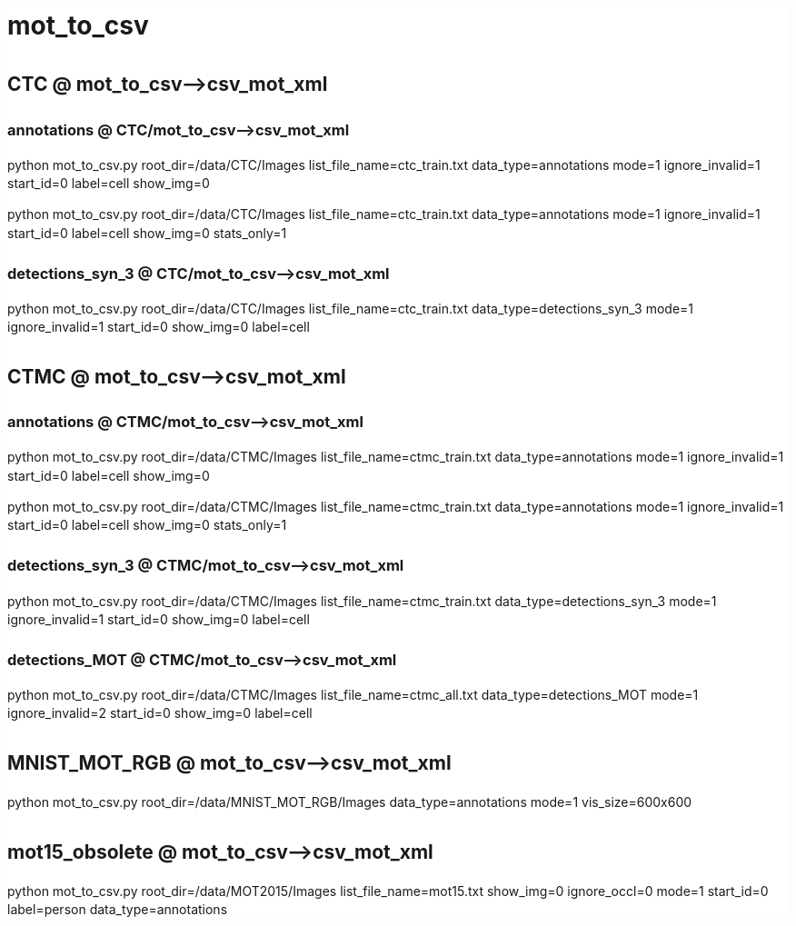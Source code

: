 <a id="mot_to_cs_v_"></a>
# mot_to_csv

<a id="ctc___mot_to_csv_"></a>
## CTC       @ mot_to_csv-->csv_mot_xml
<a id="annotations___ctc_mot_to_csv_"></a>
### annotations       @ CTC/mot_to_csv-->csv_mot_xml
python mot_to_csv.py root_dir=/data/CTC/Images list_file_name=ctc_train.txt data_type=annotations mode=1 ignore_invalid=1 start_id=0 label=cell show_img=0

python mot_to_csv.py root_dir=/data/CTC/Images list_file_name=ctc_train.txt data_type=annotations mode=1 ignore_invalid=1 start_id=0 label=cell show_img=0 stats_only=1

<a id="detections_syn_3___ctc_mot_to_csv_"></a>
### detections_syn_3       @ CTC/mot_to_csv-->csv_mot_xml
python mot_to_csv.py root_dir=/data/CTC/Images list_file_name=ctc_train.txt data_type=detections_syn_3 mode=1 ignore_invalid=1 start_id=0 show_img=0 label=cell

<a id="ctmc___mot_to_csv_"></a>
## CTMC       @ mot_to_csv-->csv_mot_xml
<a id="annotations___ctmc_mot_to_cs_v_"></a>
### annotations       @ CTMC/mot_to_csv-->csv_mot_xml
python mot_to_csv.py root_dir=/data/CTMC/Images list_file_name=ctmc_train.txt data_type=annotations mode=1 ignore_invalid=1 start_id=0 label=cell show_img=0

python mot_to_csv.py root_dir=/data/CTMC/Images list_file_name=ctmc_train.txt data_type=annotations mode=1 ignore_invalid=1 start_id=0 label=cell show_img=0 stats_only=1


<a id="detections_syn_3___ctmc_mot_to_cs_v_"></a>
### detections_syn_3       @ CTMC/mot_to_csv-->csv_mot_xml
python mot_to_csv.py root_dir=/data/CTMC/Images list_file_name=ctmc_train.txt data_type=detections_syn_3 mode=1 ignore_invalid=1 start_id=0 show_img=0 label=cell

<a id="detections_mot___ctmc_mot_to_cs_v_"></a>
### detections_MOT       @ CTMC/mot_to_csv-->csv_mot_xml
python mot_to_csv.py root_dir=/data/CTMC/Images list_file_name=ctmc_all.txt data_type=detections_MOT mode=1 ignore_invalid=2 start_id=0 show_img=0 label=cell

<a id="mnist_mot_rgb___mot_to_csv_"></a>
## MNIST_MOT_RGB       @ mot_to_csv-->csv_mot_xml
python mot_to_csv.py root_dir=/data/MNIST_MOT_RGB/Images data_type=annotations mode=1 vis_size=600x600

<a id="mot15_obsolete___mot_to_csv_"></a>
## mot15_obsolete       @ mot_to_csv-->csv_mot_xml
python mot_to_csv.py root_dir=/data/MOT2015/Images list_file_name=mot15.txt show_img=0 ignore_occl=0 mode=1 start_id=0 label=person data_type=annotations
